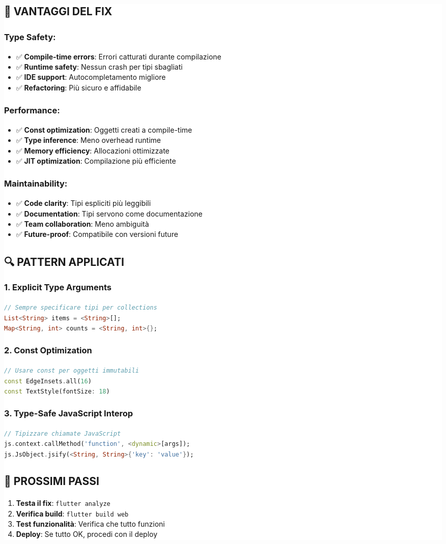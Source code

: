 ## 🎉 **VANTAGGI DEL FIX**

### **Type Safety:**
- ✅ **Compile-time errors**: Errori catturati durante compilazione
- ✅ **Runtime safety**: Nessun crash per tipi sbagliati
- ✅ **IDE support**: Autocompletamento migliore
- ✅ **Refactoring**: Più sicuro e affidabile

### **Performance:**
- ✅ **Const optimization**: Oggetti creati a compile-time
- ✅ **Type inference**: Meno overhead runtime
- ✅ **Memory efficiency**: Allocazioni ottimizzate
- ✅ **JIT optimization**: Compilazione più efficiente

### **Maintainability:**
- ✅ **Code clarity**: Tipi espliciti più leggibili
- ✅ **Documentation**: Tipi servono come documentazione
- ✅ **Team collaboration**: Meno ambiguità
- ✅ **Future-proof**: Compatibile con versioni future

## 🔍 **PATTERN APPLICATI**

### **1. Explicit Type Arguments**
```dart
// Sempre specificare tipi per collections
List<String> items = <String>[];
Map<String, int> counts = <String, int>{};
```

### **2. Const Optimization**
```dart
// Usare const per oggetti immutabili
const EdgeInsets.all(16)
const TextStyle(fontSize: 18)
```

### **3. Type-Safe JavaScript Interop**
```dart
// Tipizzare chiamate JavaScript
js.context.callMethod('function', <dynamic>[args]);
js.JsObject.jsify(<String, String>{'key': 'value'});
```

## 🚀 **PROSSIMI PASSI**

1. **Testa il fix**: `flutter analyze`
2. **Verifica build**: `flutter build web`
3. **Test funzionalità**: Verifica che tutto funzioni
4. **Deploy**: Se tutto OK, procedi con il deploy
